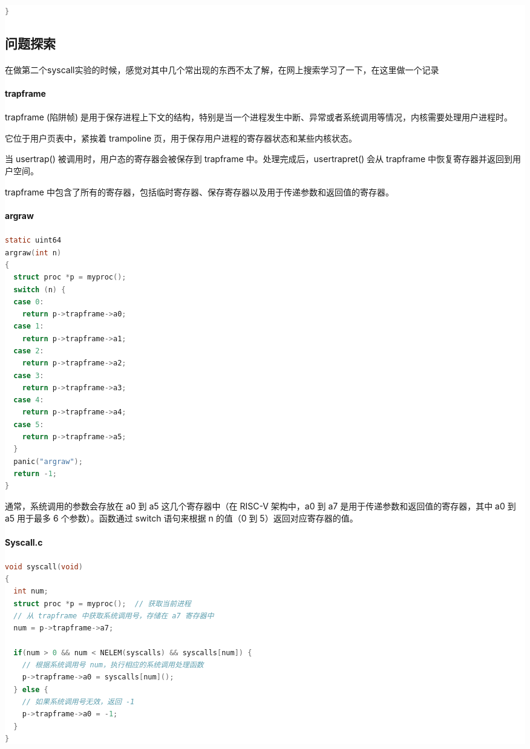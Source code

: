 ```c
} 
```

## 问题探索

在做第二个syscall实验的时候，感觉对其中几个常出现的东西不太了解，在网上搜索学习了一下，在这里做一个记录

#### trapframe

trapframe (陷阱帧) 是用于保存进程上下文的结构，特别是当一个进程发生中断、异常或者系统调用等情况，内核需要处理用户进程时。

它位于用户页表中，紧挨着 trampoline 页，用于保存用户进程的寄存器状态和某些内核状态。

当 usertrap() 被调用时，用户态的寄存器会被保存到 trapframe 中。处理完成后，usertrapret() 会从 trapframe 中恢复寄存器并返回到用户空间。

trapframe 中包含了所有的寄存器，包括临时寄存器、保存寄存器以及用于传递参数和返回值的寄存器。

#### argraw

```c
static uint64
argraw(int n)
{
  struct proc *p = myproc();
  switch (n) {
  case 0:
    return p->trapframe->a0;
  case 1:
    return p->trapframe->a1;
  case 2:
    return p->trapframe->a2;
  case 3:
    return p->trapframe->a3;
  case 4:
    return p->trapframe->a4;
  case 5:
    return p->trapframe->a5;
  }
  panic("argraw");
  return -1;
}
```

通常，系统调用的参数会存放在 a0 到 a5 这几个寄存器中（在 RISC-V 架构中，a0 到 a7 是用于传递参数和返回值的寄存器，其中 a0 到 a5 用于最多 6 个参数）。函数通过 switch 语句来根据 n 的值（0 到 5）返回对应寄存器的值。

#### Syscall.c

```c
void syscall(void)
{
  int num;
  struct proc *p = myproc();  // 获取当前进程
  // 从 trapframe 中获取系统调用号，存储在 a7 寄存器中
  num = p->trapframe->a7;
  
  if(num > 0 && num < NELEM(syscalls) && syscalls[num]) {
    // 根据系统调用号 num，执行相应的系统调用处理函数
    p->trapframe->a0 = syscalls[num]();
  } else {
    // 如果系统调用号无效，返回 -1
    p->trapframe->a0 = -1;
  }
}
```

